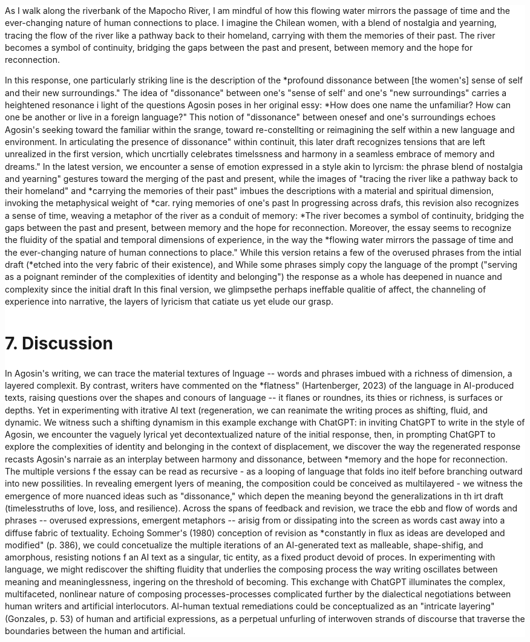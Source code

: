 As I walk along the riverbank of the Mapocho River, I am mindful of how this flowing water mirrors the passage of time and the ever-changing nature of human connections to place. I imagine the Chilean women, with a blend of nostalgia and yearning, tracing the flow of the river like a pathway back to their homeland, carrying with them the memories of their past. The river becomes a symbol of continuity, bridging the gaps between the past and present, between memory and the hope for reconnection.

In this response, one particularly striking line is the description of the \*profound dissonance between [the women's] sense of self and their new surroundings." The idea of "dissonance" between one's "sense of self' and one's "new surroundings" carries a heightened resonance i light of the questions Agosin poses in her original essy: \*How does one name the unfamiliar? How can one be another or live in a foreign language?" This notion of "dissonance" between onesef and one's surroundings echoes Agosin's seeking toward the familiar within the srange, toward re-constellting or reimagining the self within a new language and environment. In articulating the presence of dissonance" within continuit, this later draft recognizes tensions that are left unrealized in the first version, which uncrtially celebrates timelssness and harmony in a seamless embrace of memory and dreams." In the latest version, we encounter a sense of emotion expressed in a style akin to lyrcism: the phrase blend of nostalgia and yearning" gestures toward the merging of the past and present, while the images of "tracing the river like a pathway back to their homeland" and \*carrying the memories of their past" imbues the descriptions with a material and spiritual dimension, invoking the metaphysical weight of \*car. rying memories of one's past In progressing across drafs, this revision also recognizes a sense of time, weaving a metaphor of the river as a conduit of memory: \*The river becomes a symbol of continuity, bridging the gaps between the past and present, between memory and the hope for reconnection. Moreover, the essay seems to recognize the fluidity of the spatial and temporal dimensions of experience, in the way the \*flowing water mirrors the passage of time and the ever-changing nature of human connections to place." While this version retains a few of the overused phrases from the intial draft (\*etched into the very fabric of their existence), and While some phrases simply copy the language of the prompt ("serving as a poignant reminder of the complexities of identity and belonging") the response as a whole has deepened in nuance and complexity since the initial draft In this final version, we glimpsethe perhaps ineffable qualitie of affect, the channeling of experience into narrative, the layers of lyricism that catiate us yet elude our grasp.

# 7. Discussion

In Agosin's writing, we can trace the material textures of lnguage -- words and phrases imbued with a richness of dimension, a layered complexit. By contrast, writers have commented on the \*flatness" (Hartenberger, 2023) of the language in AI-produced texts, raising questions over the shapes and conours of Ianguage -- it flanes or roundnes, its thies or richness, is surfaces or depths. Yet in experimenting with itrative AI text (regeneration, we can reanimate the writing proces as shifting, fluid, and dynamic. We witness such a shifting dynamism in this example exchange with ChatGPT: in inviting ChatGPT to write in the style of Agosin, we encounter the vaguely lyrical yet decontextualized nature of the initial response, then, in prompting ChatGPT to explore the complexities of identity and belonging in the context of displacement, we discover the way the regenerated response recasts Agosin's narraie as an interplay between harmony and dissonance, between \*memory and the hope for reconnection. The multiple versions f the essay can be read as recursive - as a looping of language that folds ino itelf before branching outward into new possilities. In revealing emergent lyers of meaning, the composition could be conceived as multilayered - we witness the emergence of more nuanced ideas such as "dissonance," which depen the meaning beyond the generalizations in th irt draft (timelesstruths of love, loss, and resilience). Across the spans of feedback and revision, we trace the ebb and flow of words and phrases -- overused expressions, emergent metaphors -- arisig from or dissipating into the screen as words cast away into a diffuse fabric of textuality. Echoing Sommer's (1980) conception of revision as \*constantly in flux as ideas are developed and modified" (p. 386), we could concetualize the multiple iterations of an AI-generated text as malleable, shape-shifig, and amorphous, resisting notions f an AI text as a singular, tic entity, as a fixed product devoid of proces. In experimenting with language, we might rediscover the shifting fluidity that underlies the composing process the way writing oscillates between meaning and meaninglessness, ingering on the threshold of becoming. This exchange with ChatGPT illuminates the complex, multifaceted, nonlinear nature of composing processes-processes complicated further by the dialectical negotiations between human writers and artificial interlocutors. Al-human textual remediations could be conceptualized as an "intricate layering" (Gonzales, p. 53) of human and artificial expressions, as a perpetual unfurling of interwoven strands of discourse that traverse the boundaries between the human and artificial.
